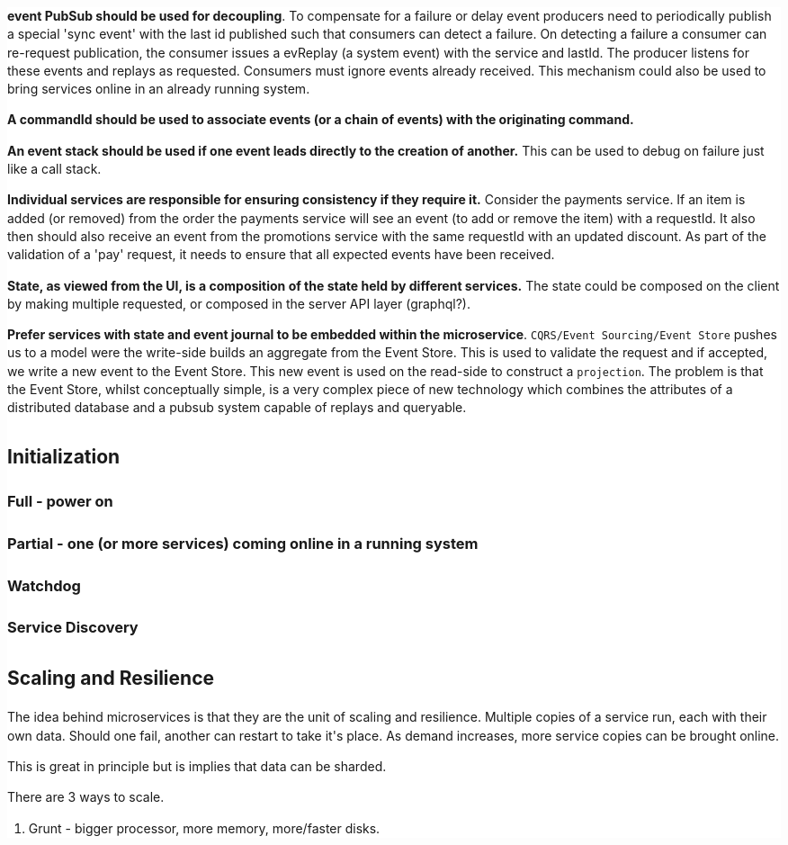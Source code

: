 **event PubSub should be used for decoupling**.  To compensate for a failure or delay event producers need to periodically publish a special 'sync event' with the last id published such that consumers can detect a failure.  On detecting a failure a consumer can re-request publication, the consumer issues a evReplay (a system event) with the service and lastId.  The producer listens for these events and replays as requested.  Consumers must ignore events already received.  This mechanism could also be used to bring services online in an already running system.

**A commandId should be used to associate events (or a chain of events) with the originating command.**

**An event stack should be used if one event leads directly to the creation of another.**  This can be used to debug on failure just like a call stack.

**Individual services are responsible for ensuring consistency if they require it.**  Consider the payments service.  If an item is added (or removed) from the order the payments service will see an event (to add or remove the item) with a requestId.  It also then should also receive an event from the promotions service with the same requestId with an updated discount.  As part of the validation of a 'pay' request, it needs to ensure that all expected events have been received. 

**State, as viewed from the UI, is a composition of the state held by different services.** The state could be composed on the client by making multiple requested, or composed in the server API layer (graphql?). 

**Prefer services with state and event journal to be embedded within the microservice**.  `CQRS/Event Sourcing/Event Store` pushes us to a model were the write-side builds an aggregate from the Event Store.  This is used to validate the request and if accepted, we write a new event to the Event Store.  This new event is used on the read-side to construct a `projection`. The problem is that the Event Store, whilst conceptually simple, is a very complex piece of new technology which combines the attributes of a distributed database and a pubsub system capable of replays and queryable. 

## Initialization

### Full - power on

### Partial - one (or more services) coming online in a running system

### Watchdog

### Service Discovery

## Scaling and Resilience

The idea behind microservices is that they are the unit of scaling and resilience.  Multiple copies of a service run, each with their own data.  Should one fail, another can restart to take it's place.  As demand increases, more service copies can be brought online.

This is great in principle but is implies that data can be sharded.

There are 3 ways to scale.

1. Grunt  - bigger processor, more memory, more/faster disks.
